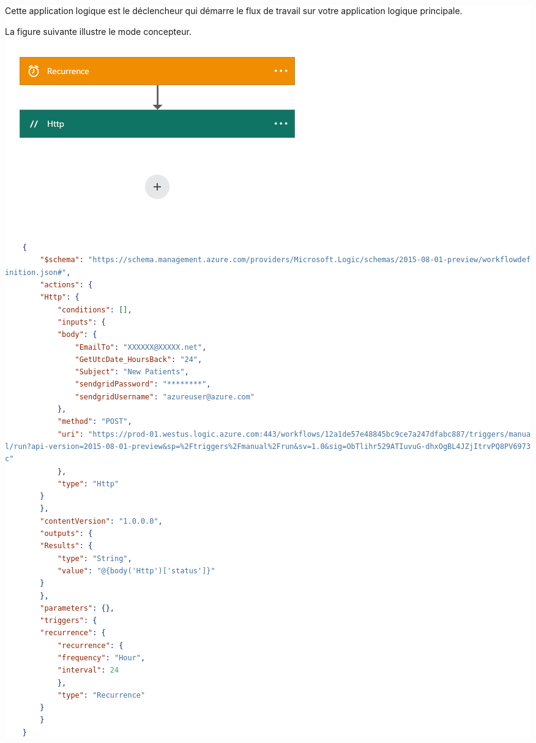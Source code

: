 Cette application logique est le déclencheur qui démarre le flux de travail sur votre application logique principale.

La figure suivante illustre le mode concepteur.

![](./media/documentdb-change-notification/trigger-recurrence.png)

```JSON

    {
        "$schema": "https://schema.management.azure.com/providers/Microsoft.Logic/schemas/2015-08-01-preview/workflowdefinition.json#",
        "actions": {
        "Http": {
            "conditions": [],
            "inputs": {
            "body": {
                "EmailTo": "XXXXXX@XXXXX.net",
                "GetUtcDate_HoursBack": "24",
                "Subject": "New Patients",
                "sendgridPassword": "********",
                "sendgridUsername": "azureuser@azure.com"
            },
            "method": "POST",
            "uri": "https://prod-01.westus.logic.azure.com:443/workflows/12a1de57e48845bc9ce7a247dfabc887/triggers/manual/run?api-version=2015-08-01-preview&sp=%2Ftriggers%2Fmanual%2Frun&sv=1.0&sig=ObTlihr529ATIuvuG-dhxOgBL4JZjItrvPQ8PV6973c"
            },
            "type": "Http"
        }
        },
        "contentVersion": "1.0.0.0",
        "outputs": {
        "Results": {
            "type": "String",
            "value": "@{body('Http')['status']}"
        }
        },
        "parameters": {},
        "triggers": {
        "recurrence": {
            "recurrence": {
            "frequency": "Hour",
            "interval": 24
            },
            "type": "Recurrence"
        }
        }
    }

```